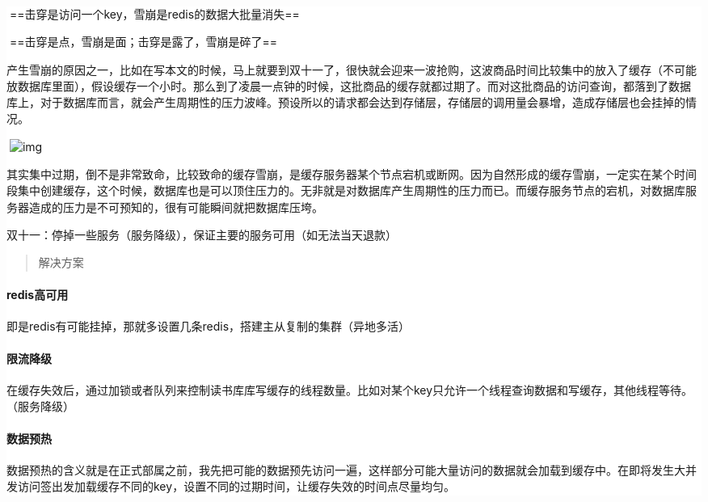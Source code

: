 ​		==击穿是访问一个key，雪崩是redis的数据大批量消失==

​		==击穿是点，雪崩是面；击穿是露了，雪崩是碎了==

​		产生雪崩的原因之一，比如在写本文的时候，马上就要到双十一了，很快就会迎来一波抢购，这波商品时间比较集中的放入了缓存（不可能放数据库里面），假设缓存一个小时。那么到了凌晨一点钟的时候，这批商品的缓存就都过期了。而对这批商品的访问查询，都落到了数据库上，对于数据库而言，就会产生周期性的压力波峰。预设所以的请求都会达到存储层，存储层的调用量会暴增，造成存储层也会挂掉的情况。

​		![img](https://yun1.gree.com/microblog/filesvr/5fa030b484ae8734fbfd2512?original)

​		其实集中过期，倒不是非常致命，比较致命的缓存雪崩，是缓存服务器某个节点宕机或断网。因为自然形成的缓存雪崩，一定实在某个时间段集中创建缓存，这个时候，数据库也是可以顶住压力的。无非就是对数据库产生周期性的压力而已。而缓存服务节点的宕机，对数据库服务器造成的压力是不可预知的，很有可能瞬间就把数据库压垮。

​		双十一：停掉一些服务（服务降级），保证主要的服务可用（如无法当天退款）

> 解决方案

#### redis高可用

​		即是redis有可能挂掉，那就多设置几条redis，搭建主从复制的集群（异地多活）

#### 限流降级

​		在缓存失效后，通过加锁或者队列来控制读书库库写缓存的线程数量。比如对某个key只允许一个线程查询数据和写缓存，其他线程等待。（服务降级）

#### 数据预热

​		数据预热的含义就是在正式部属之前，我先把可能的数据预先访问一遍，这样部分可能大量访问的数据就会加载到缓存中。在即将发生大并发访问签出发加载缓存不同的key，设置不同的过期时间，让缓存失效的时间点尽量均匀。